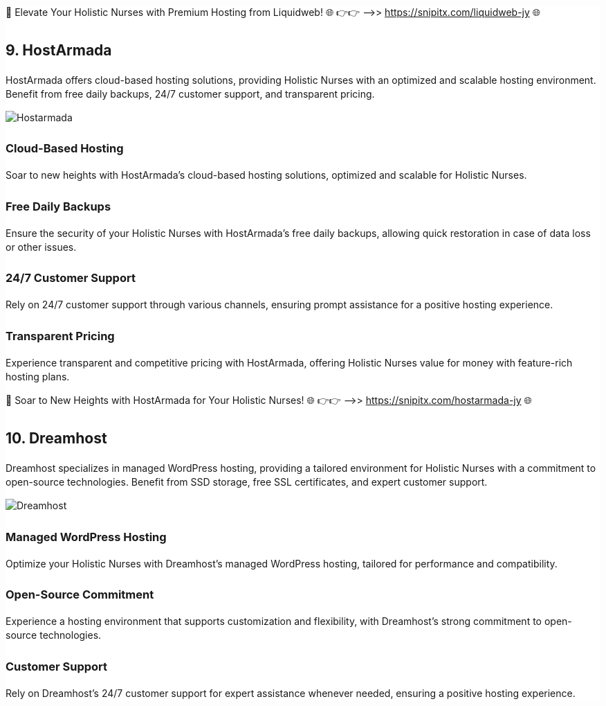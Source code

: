 🚀 Elevate Your Holistic Nurses with Premium Hosting from Liquidweb! 🌐
👉👉 -->> https://snipitx.com/liquidweb-jy 🌐

## 9. HostArmada

HostArmada offers cloud-based hosting solutions, providing Holistic Nurses with an optimized and scalable hosting environment. Benefit from free daily backups, 24/7 customer support, and transparent pricing.

![Hostarmada](https://i.imgur.com/KFbdf3o.jpeg "Hostarmada Hosting")

### Cloud-Based Hosting
Soar to new heights with HostArmada’s cloud-based hosting solutions, optimized and scalable for Holistic Nurses.

### Free Daily Backups
Ensure the security of your Holistic Nurses with HostArmada’s free daily backups, allowing quick restoration in case of data loss or other issues.

### 24/7 Customer Support
Rely on 24/7 customer support through various channels, ensuring prompt assistance for a positive hosting experience.

### Transparent Pricing
Experience transparent and competitive pricing with HostArmada, offering Holistic Nurses value for money with feature-rich hosting plans.

🚀 Soar to New Heights with HostArmada for Your Holistic Nurses! 🌐
👉👉 -->> https://snipitx.com/hostarmada-jy 🌐

## 10. Dreamhost

Dreamhost specializes in managed WordPress hosting, providing a tailored environment for Holistic Nurses with a commitment to open-source technologies. Benefit from SSD storage, free SSL certificates, and expert customer support.

![Dreamhost](https://i.imgur.com/rXIg8ip.jpeg "Dreamhost Hosting")

### Managed WordPress Hosting
Optimize your Holistic Nurses with Dreamhost’s managed WordPress hosting, tailored for performance and compatibility.

### Open-Source Commitment
Experience a hosting environment that supports customization and flexibility, with Dreamhost’s strong commitment to open-source technologies.

### Customer Support
Rely on Dreamhost’s 24/7 customer support for expert assistance whenever needed, ensuring a positive hosting experience.
